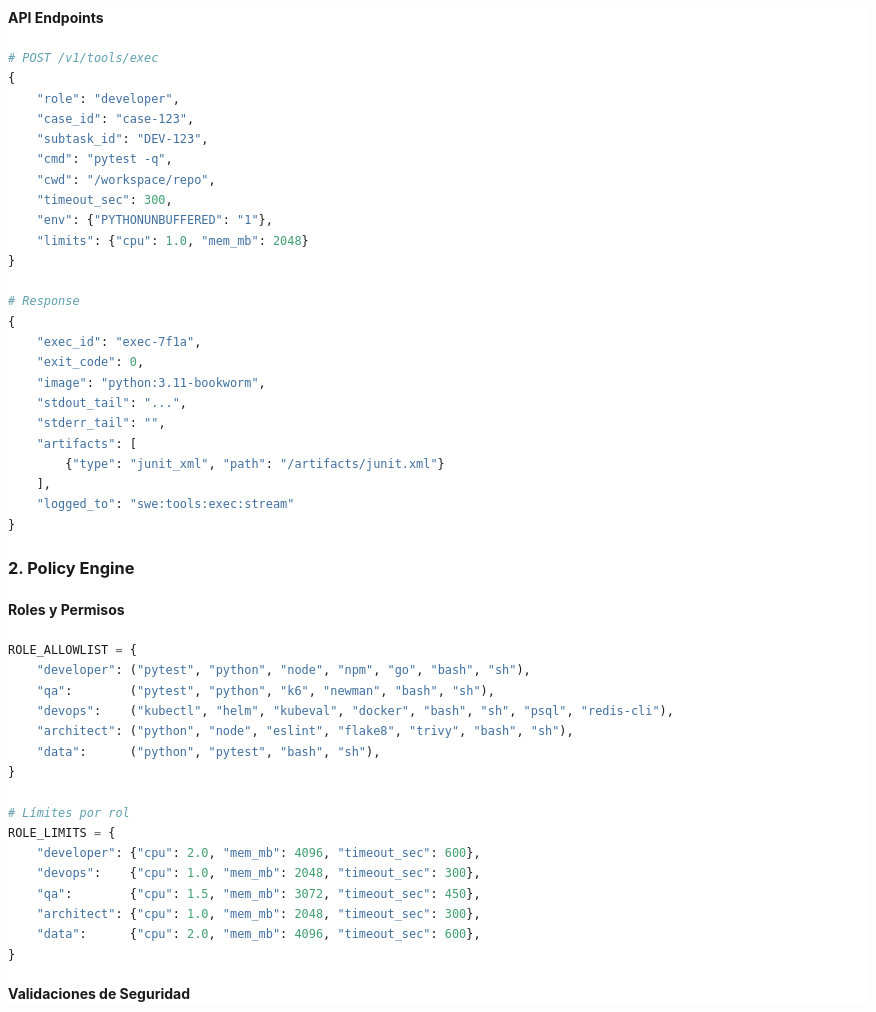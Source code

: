 #### API Endpoints

```python
# POST /v1/tools/exec
{
    "role": "developer",
    "case_id": "case-123",
    "subtask_id": "DEV-123",
    "cmd": "pytest -q",
    "cwd": "/workspace/repo",
    "timeout_sec": 300,
    "env": {"PYTHONUNBUFFERED": "1"},
    "limits": {"cpu": 1.0, "mem_mb": 2048}
}

# Response
{
    "exec_id": "exec-7f1a",
    "exit_code": 0,
    "image": "python:3.11-bookworm",
    "stdout_tail": "...",
    "stderr_tail": "",
    "artifacts": [
        {"type": "junit_xml", "path": "/artifacts/junit.xml"}
    ],
    "logged_to": "swe:tools:exec:stream"
}
```

### 2. Policy Engine

#### Roles y Permisos

```python
ROLE_ALLOWLIST = {
    "developer": ("pytest", "python", "node", "npm", "go", "bash", "sh"),
    "qa":        ("pytest", "python", "k6", "newman", "bash", "sh"),
    "devops":    ("kubectl", "helm", "kubeval", "docker", "bash", "sh", "psql", "redis-cli"),
    "architect": ("python", "node", "eslint", "flake8", "trivy", "bash", "sh"),
    "data":      ("python", "pytest", "bash", "sh"),
}

# Límites por rol
ROLE_LIMITS = {
    "developer": {"cpu": 2.0, "mem_mb": 4096, "timeout_sec": 600},
    "devops":    {"cpu": 1.0, "mem_mb": 2048, "timeout_sec": 300},
    "qa":        {"cpu": 1.5, "mem_mb": 3072, "timeout_sec": 450},
    "architect": {"cpu": 1.0, "mem_mb": 2048, "timeout_sec": 300},
    "data":      {"cpu": 2.0, "mem_mb": 4096, "timeout_sec": 600},
}
```

#### Validaciones de Seguridad

